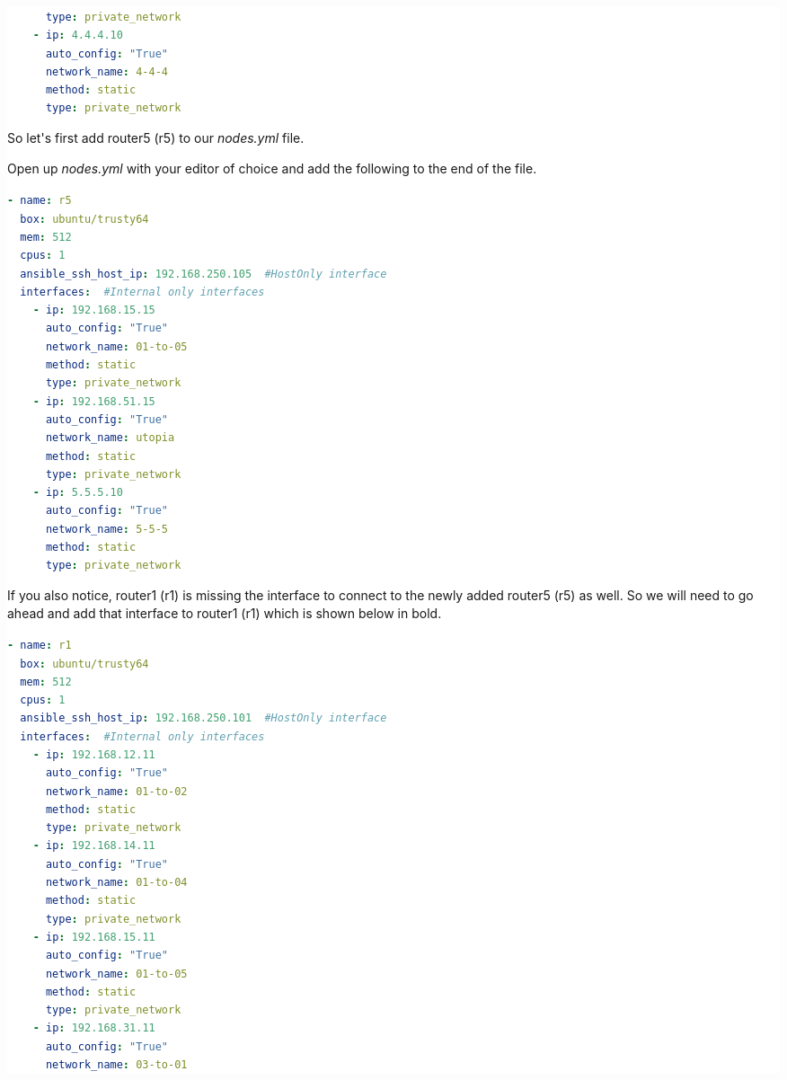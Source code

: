 ```yaml
      type: private_network
    - ip: 4.4.4.10
      auto_config: "True"
      network_name: 4-4-4
      method: static
      type: private_network
```

So let's first add router5 (r5) to our _nodes.yml_ file.

Open up _nodes.yml_ with your editor of choice and add the following to
the end of the file.

```yaml
- name: r5
  box: ubuntu/trusty64
  mem: 512
  cpus: 1
  ansible_ssh_host_ip: 192.168.250.105  #HostOnly interface
  interfaces:  #Internal only interfaces
    - ip: 192.168.15.15
      auto_config: "True"
      network_name: 01-to-05
      method: static
      type: private_network
    - ip: 192.168.51.15
      auto_config: "True"
      network_name: utopia
      method: static
      type: private_network
    - ip: 5.5.5.10
      auto_config: "True"
      network_name: 5-5-5
      method: static
      type: private_network
```

If you also notice, router1 (r1) is missing the interface to connect to
the newly added router5 (r5) as well. So we will need to go ahead and
add that interface to router1 (r1) which is shown below in bold.

```yaml
- name: r1
  box: ubuntu/trusty64
  mem: 512
  cpus: 1
  ansible_ssh_host_ip: 192.168.250.101  #HostOnly interface
  interfaces:  #Internal only interfaces
    - ip: 192.168.12.11
      auto_config: "True"
      network_name: 01-to-02
      method: static
      type: private_network
    - ip: 192.168.14.11
      auto_config: "True"
      network_name: 01-to-04
      method: static
      type: private_network
    - ip: 192.168.15.11
      auto_config: "True"
      network_name: 01-to-05
      method: static
      type: private_network
    - ip: 192.168.31.11
      auto_config: "True"
      network_name: 03-to-01
```